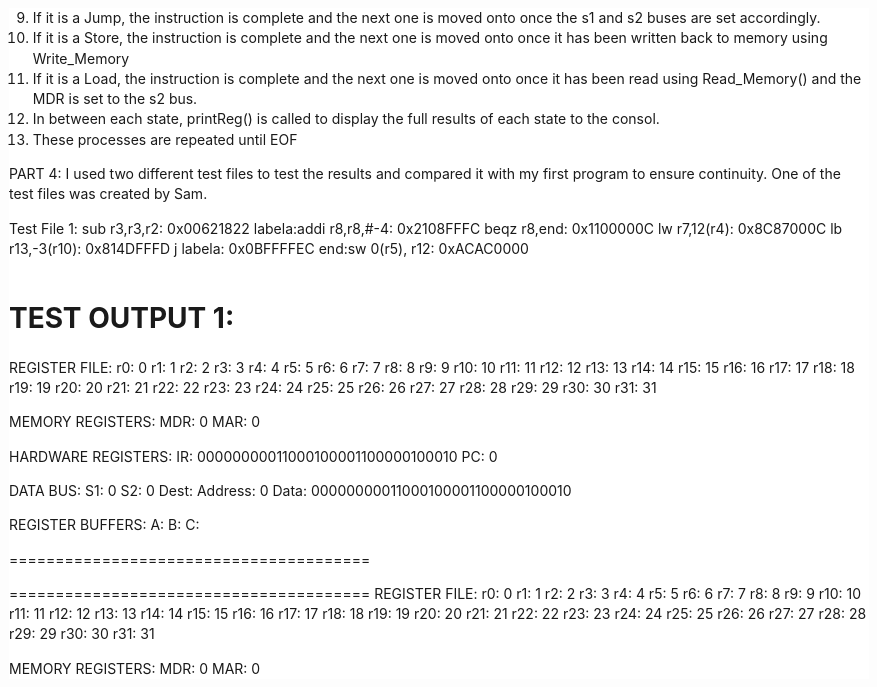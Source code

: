 9.	If it is a Jump, the instruction is complete and the next one is moved onto once the s1 and s2 buses are set accordingly.
10.	If it is a Store, the instruction is complete and the next one is moved onto once it has been written back to memory using Write_Memory
11.	If it is a Load, the instruction is complete and the next one is moved onto once it has been read using Read_Memory() and the MDR is set to the s2 bus.
12.	In between each state, printReg() is called to display the full results of each state to the consol. 
13.	These processes are repeated until EOF

PART 4:
I used two different test files to test the results and compared it with my first program to ensure continuity. One of the test files was created by Sam.

Test File 1:
sub r3,r3,r2: 0x00621822
labela:addi r8,r8,#-4: 0x2108FFFC
beqz r8,end: 0x1100000C
lw r7,12(r4): 0x8C87000C
lb r13,-3(r10): 0x814DFFFD
j labela: 0x0BFFFFEC
end:sw 0(r5), r12: 0xACAC0000

TEST OUTPUT 1:
=======================================
REGISTER FILE:
r0: 0 r1: 1 r2: 2 r3: 3 r4: 4 r5: 5 r6: 6 r7: 7 r8: 8 r9: 9 r10: 10 r11: 11 r12: 12 r13: 13 r14: 14 r15: 15 r16: 16 r17: 17 r18: 18 r19: 19 r20: 20 r21: 21 r22: 22 r23: 23 r24: 24 r25: 25 r26: 26 r27: 27 r28: 28 r29: 29 r30: 30 r31: 31

MEMORY REGISTERS:
MDR: 0 MAR: 0


HARDWARE REGISTERS:
IR: 00000000011000100001100000100010 PC: 0


DATA BUS:
S1: 0 S2: 0 Dest:  Address: 0 Data: 00000000011000100001100000100010


REGISTER BUFFERS:
A:  B:  C:


=======================================

=======================================
REGISTER FILE:
r0: 0 r1: 1 r2: 2 r3: 3 r4: 4 r5: 5 r6: 6 r7: 7 r8: 8 r9: 9 r10: 10 r11: 11 r12: 12 r13: 13 r14: 14 r15: 15 r16: 16 r17: 17 r18: 18 r19: 19 r20: 20 r21: 21 r22: 22 r23: 23 r24: 24 r25: 25 r26: 26 r27: 27 r28: 28 r29: 29 r30: 30 r31: 31

MEMORY REGISTERS:
MDR: 0 MAR: 0

